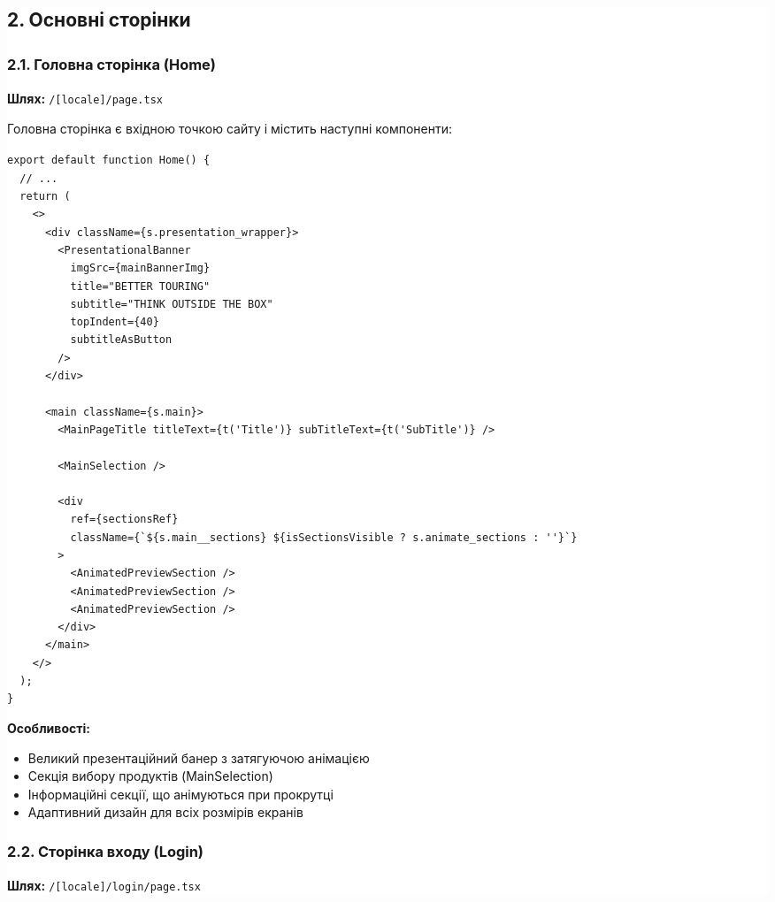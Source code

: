 ## 2. Основні сторінки

### 2.1. Головна сторінка (Home)

**Шлях:** `/[locale]/page.tsx`

Головна сторінка є вхідною точкою сайту і містить наступні компоненти:

```tsx
export default function Home() {
  // ...
  return (
    <>
      <div className={s.presentation_wrapper}>
        <PresentationalBanner
          imgSrc={mainBannerImg}
          title="BETTER TOURING"
          subtitle="THINK OUTSIDE THE BOX"
          topIndent={40}
          subtitleAsButton
        />
      </div>

      <main className={s.main}>
        <MainPageTitle titleText={t('Title')} subTitleText={t('SubTitle')} />

        <MainSelection />

        <div
          ref={sectionsRef}
          className={`${s.main__sections} ${isSectionsVisible ? s.animate_sections : ''}`}
        >
          <AnimatedPreviewSection />
          <AnimatedPreviewSection />
          <AnimatedPreviewSection />
        </div>
      </main>
    </>
  );
}
```

**Особливості:**

- Великий презентаційний банер з затягуючою анімацією
- Секція вибору продуктів (MainSelection)
- Інформаційні секції, що анімуються при прокрутці
- Адаптивний дизайн для всіх розмірів екранів

### 2.2. Сторінка входу (Login)

**Шлях:** `/[locale]/login/page.tsx`
